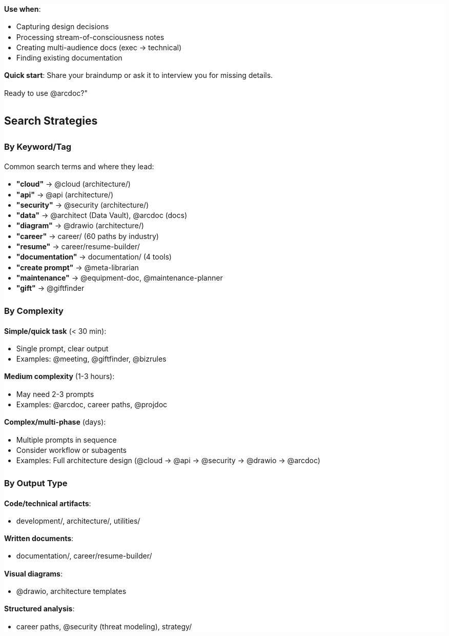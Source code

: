 **Use when**:
- Capturing design decisions
- Processing stream-of-consciousness notes
- Creating multi-audience docs (exec → technical)
- Finding existing documentation

**Quick start**: Share your braindump or ask it to interview you for missing details.

Ready to use @arcdoc?"

## Search Strategies

### By Keyword/Tag

Common search terms and where they lead:

- **"cloud"** → @cloud (architecture/)
- **"api"** → @api (architecture/)
- **"security"** → @security (architecture/)
- **"data"** → @architect (Data Vault), @arcdoc (docs)
- **"diagram"** → @drawio (architecture/)
- **"career"** → career/ (60 paths by industry)
- **"resume"** → career/resume-builder/
- **"documentation"** → documentation/ (4 tools)
- **"create prompt"** → @meta-librarian
- **"maintenance"** → @equipment-doc, @maintenance-planner
- **"gift"** → @giftfinder

### By Complexity

**Simple/quick task** (< 30 min):
- Single prompt, clear output
- Examples: @meeting, @giftfinder, @bizrules

**Medium complexity** (1-3 hours):
- May need 2-3 prompts
- Examples: @arcdoc, career paths, @projdoc

**Complex/multi-phase** (days):
- Multiple prompts in sequence
- Consider workflow or subagents
- Examples: Full architecture design (@cloud → @api → @security → @drawio → @arcdoc)

### By Output Type

**Code/technical artifacts**:
- development/, architecture/, utilities/

**Written documents**:
- documentation/, career/resume-builder/

**Visual diagrams**:
- @drawio, architecture templates

**Structured analysis**:
- career paths, @security (threat modeling), strategy/
